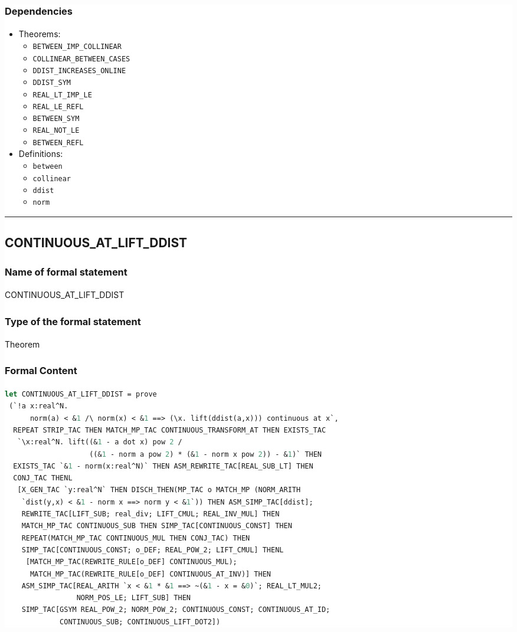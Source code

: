 ### Dependencies
* Theorems:
  + `BETWEEN_IMP_COLLINEAR`
  + `COLLINEAR_BETWEEN_CASES`
  + `DDIST_INCREASES_ONLINE`
  + `DDIST_SYM`
  + `REAL_LT_IMP_LE`
  + `REAL_LE_REFL`
  + `BETWEEN_SYM`
  + `REAL_NOT_LE`
  + `BETWEEN_REFL`
* Definitions:
  + `between`
  + `collinear`
  + `ddist`
  + `norm`

---

## CONTINUOUS_AT_LIFT_DDIST

### Name of formal statement
CONTINUOUS_AT_LIFT_DDIST

### Type of the formal statement
Theorem

### Formal Content
```ocaml
let CONTINUOUS_AT_LIFT_DDIST = prove
 (`!a x:real^N.
      norm(a) < &1 /\ norm(x) < &1 ==> (\x. lift(ddist(a,x))) continuous at x`,
  REPEAT STRIP_TAC THEN MATCH_MP_TAC CONTINUOUS_TRANSFORM_AT THEN EXISTS_TAC
   `\x:real^N. lift((&1 - a dot x) pow 2 /
                    ((&1 - norm a pow 2) * (&1 - norm x pow 2)) - &1)` THEN
  EXISTS_TAC `&1 - norm(x:real^N)` THEN ASM_REWRITE_TAC[REAL_SUB_LT] THEN
  CONJ_TAC THENL
   [X_GEN_TAC `y:real^N` THEN DISCH_THEN(MP_TAC o MATCH_MP (NORM_ARITH
    `dist(y,x) < &1 - norm x ==> norm y < &1`)) THEN ASM_SIMP_TAC[ddist];
    REWRITE_TAC[LIFT_SUB; real_div; LIFT_CMUL; REAL_INV_MUL] THEN
    MATCH_MP_TAC CONTINUOUS_SUB THEN SIMP_TAC[CONTINUOUS_CONST] THEN
    REPEAT(MATCH_MP_TAC CONTINUOUS_MUL THEN CONJ_TAC) THEN
    SIMP_TAC[CONTINUOUS_CONST; o_DEF; REAL_POW_2; LIFT_CMUL] THENL
     [MATCH_MP_TAC(REWRITE_RULE[o_DEF] CONTINUOUS_MUL);
      MATCH_MP_TAC(REWRITE_RULE[o_DEF] CONTINUOUS_AT_INV)] THEN
    ASM_SIMP_TAC[REAL_ARITH `x < &1 * &1 ==> ~(&1 - x = &0)`; REAL_LT_MUL2;
                 NORM_POS_LE; LIFT_SUB] THEN
    SIMP_TAC[GSYM REAL_POW_2; NORM_POW_2; CONTINUOUS_CONST; CONTINUOUS_AT_ID;
             CONTINUOUS_SUB; CONTINUOUS_LIFT_DOT2])
```
